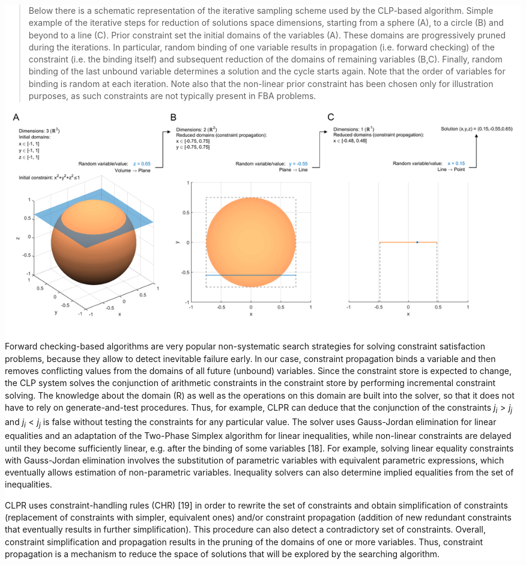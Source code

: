 > Below there is a schematic representation of the iterative sampling scheme used by the CLP-based algorithm. Simple example of the iterative steps for reduction of solutions space dimensions, starting from a sphere (A), to a circle (B) and beyond to a line (C). Prior constraint set the initial domains of the variables (A). These domains are progressively pruned during the iterations. In particular, random binding of one variable results in propagation (i.e. forward checking) of the constraint (i.e. the binding itself) and subsequent reduction of the domains of remaining variables (B,C). Finally, random binding of the last unbound variable determines a solution and the cycle starts again. Note that the order of variables for binding is random at each iteration. Note also that the non-linear prior constraint has been chosen only for illustration purposes, as such constraints are not typically present in FBA problems.

![Illustration of CLP-based sampling strategy](/assets/figure_1.png)

Forward checking-based algorithms are very popular non-systematic search strategies for solving constraint satisfaction problems, because they allow to detect inevitable failure early. In our case, constraint propagation binds a variable and then removes conflicting values from the domains of all future (unbound) variables. Since the constraint store is expected to change, the CLP  system solves the conjunction of arithmetic constraints in the constraint store by performing incremental constraint solving. The knowledge about the domain (R) as well as the operations on this domain are built into the solver, so that it does not have to rely on generate-and-test procedures. Thus, for example, CLPR can deduce that the conjunction of the constraints $j_i>j_j$ and $j_i<j_j$ is false without testing the constraints for any particular value. The solver uses Gauss-Jordan elimination for linear equalities and an adaptation of the Two-Phase Simplex algorithm for linear inequalities, while non-linear constraints are delayed until they become sufficiently linear, e.g. after the binding of some variables [18]. For example, solving linear equality constraints with Gauss-Jordan elimination involves the substitution of parametric variables with equivalent parametric expressions, which eventually allows estimation of non-parametric variables. Inequality solvers can also determine implied equalities from the set of inequalities.

CLPR uses constraint-handling rules (CHR) [19] in order to rewrite the set of constraints and obtain simplification of constraints (replacement of constraints with simpler, equivalent ones) and/or constraint propagation (addition of new redundant constraints that eventually results in further simplification). This procedure can also detect a contradictory set of constraints. Overall, constraint simplification and propagation results in the pruning of the domains of one or more variables. Thus, constraint propagation is a mechanism to reduce the space of solutions that will be explored by the searching algorithm.
